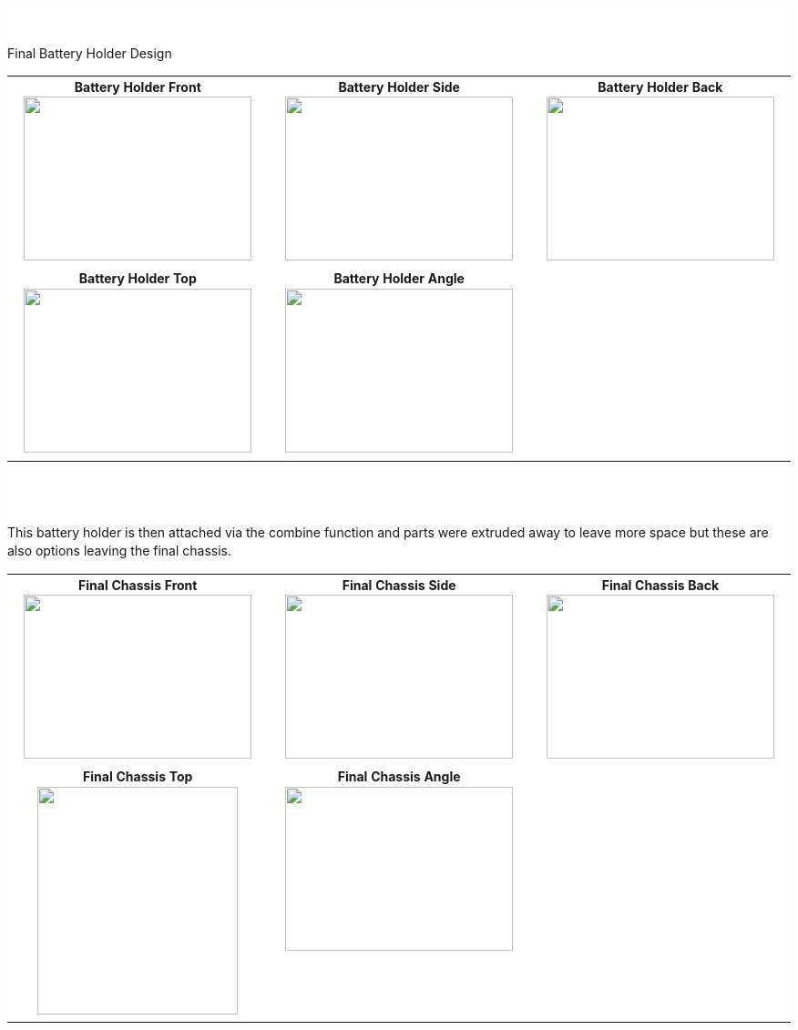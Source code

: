 <br><br> 
Final Battery Holder Design


<table>
  <tr>
    <td style="text-align: center;">
      <b>Battery Holder Front</b>
      <img src=https://github.com/Luke-Steppens/Algernon-Micro-Mouse/blob/main/Documentation/Screenshot%20&%20Photos/Final%20Chassis/basic%20chassis%2010%20battery%20front.png?raw=true width="250" height="180">
    </td>
    <td style="text-align: center;">
      <b>Battery Holder Side</b>
      <img src=https://github.com/Luke-Steppens/Algernon-Micro-Mouse/blob/main/Documentation/Screenshot%20&%20Photos/Final%20Chassis/basic%20chassis%2011%20battery%20side.png?raw=true width="250" height="180">
    </td>
    <td style="text-align: center;">
      <b>Battery Holder Back</b>
      <img src=https://github.com/Luke-Steppens/Algernon-Micro-Mouse/blob/main/Documentation/Screenshot%20&%20Photos/Final%20Chassis/basic%20chassis%2012%20battery%20back.png?raw=true width="250" height="180">
    </td>
  </tr>
  <tr>
    <td style="text-align: center;">
      <b>Battery Holder Top</b>
      <img src=https://github.com/Luke-Steppens/Algernon-Micro-Mouse/blob/main/Documentation/Screenshot%20&%20Photos/Final%20Chassis/basic%20chassis%2013%20battery%20top.png?raw=true width="250" height="180">
    </td>
    <td style="text-align: center;">
      <b>Battery Holder Angle</b>
      <img src=https://github.com/Luke-Steppens/Algernon-Micro-Mouse/blob/main/Documentation/Screenshot%20&%20Photos/Final%20Chassis/basic%20chassis%2014%20battery%20angle.png?raw=true width="250" height="180">
    </td>    
  </tr>
</table>

<br><br> 

This battery holder is then attached via the combine function and parts were extruded away to leave more space but these are also options leaving the final chassis.

<table>
  <tr>
    <td style="text-align: center;">
      <b>Final Chassis Front</b>
      <img src=https://github.com/Luke-Steppens/Algernon-Micro-Mouse/blob/main/Documentation/Screenshot%20&%20Photos/Final%20Chassis/Front%20profile.png?raw=true width="250" height="180">
    </td>
    <td style="text-align: center;">
      <b>Final Chassis Side</b>
      <img src=https://github.com/Luke-Steppens/Algernon-Micro-Mouse/blob/main/Documentation/Screenshot%20&%20Photos/Final%20Chassis/side%20profile.png?raw=true width="250" height="180">
    </td>
    <td style="text-align: center;">
      <b>Final Chassis Back</b>
      <img src=https://github.com/Luke-Steppens/Algernon-Micro-Mouse/blob/main/Documentation/Screenshot%20&%20Photos/Final%20Chassis/Back%20profile.png?raw=true width="250" height="180">
    </td>
  </tr>
  <tr>
    <td style="text-align: center;">
      <b>Final Chassis Top</b>
      <img src=https://github.com/Luke-Steppens/Algernon-Micro-Mouse/blob/main/Documentation/Screenshot%20&%20Photos/Final%20Chassis/top%20profile.png?raw=true width="220" height="250">
    </td>
    <td style="text-align: center;">
      <b>Final Chassis Angle</b>
      <img src=https://github.com/Luke-Steppens/Algernon-Micro-Mouse/blob/main/Documentation/Screenshot%20&%20Photos/Final%20Chassis/angle%20shot.png?raw=true width="250" height="180">
    </td>    